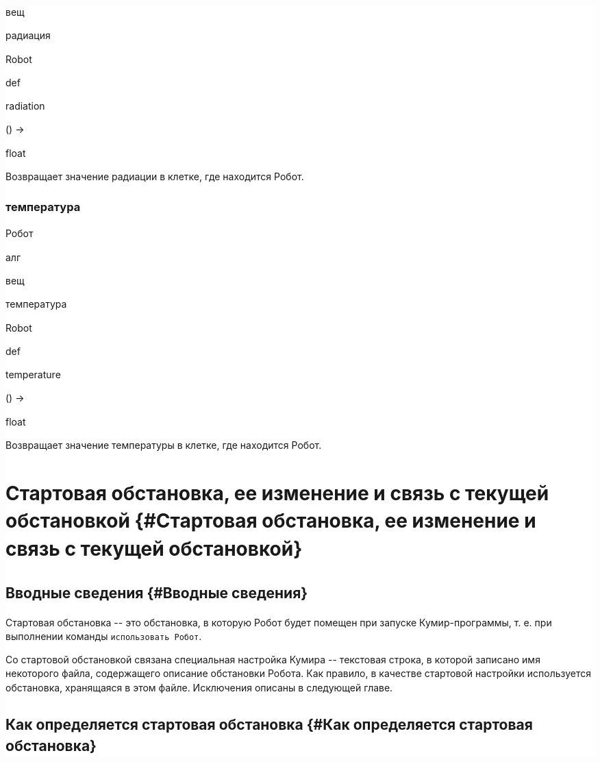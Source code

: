 вещ

радиация

Robot

def

radiation

() -\>

float

Возвращает значение радиации в клетке, где находится Pобот.

### температура

Робот

алг

вещ

температура

Robot

def

temperature

() -\>

float

Возвращает значение температуры в клетке, где находится Pобот.

# Стартовая обстановка, ее изменение и связь с текущей обстановкой {#Стартовая обстановка, ее изменение и связь с текущей обстановкой}

## Вводные сведения {#Вводные сведения}

Стартовая обстановка \-- это обстановка, в которую Робот будет помещен
при запуске Кумир-программы, т. е. при выполнении команды
`использовать Робот`.

Со стартовой обстановкой связана специальная настройка Кумира \--
текстовая строка, в которой записано имя некоторого файла, содержащего
описание обстановки Робота. Как правило, в качестве стартовой настройки
используется обстановка, хранящаяся в этом файле. Исключения описаны в
следующей главе.

## Как определяется стартовая обстановка {#Как определяется стартовая обстановка}
